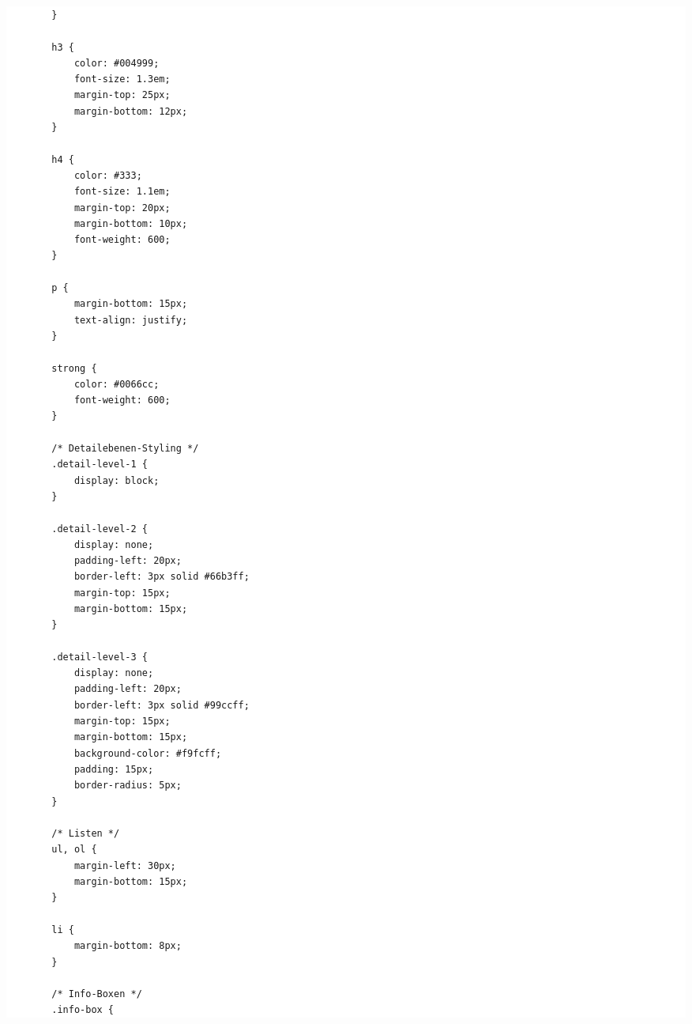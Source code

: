 ````html
        }

        h3 {
            color: #004999;
            font-size: 1.3em;
            margin-top: 25px;
            margin-bottom: 12px;
        }

        h4 {
            color: #333;
            font-size: 1.1em;
            margin-top: 20px;
            margin-bottom: 10px;
            font-weight: 600;
        }

        p {
            margin-bottom: 15px;
            text-align: justify;
        }

        strong {
            color: #0066cc;
            font-weight: 600;
        }

        /* Detailebenen-Styling */
        .detail-level-1 {
            display: block;
        }

        .detail-level-2 {
            display: none;
            padding-left: 20px;
            border-left: 3px solid #66b3ff;
            margin-top: 15px;
            margin-bottom: 15px;
        }

        .detail-level-3 {
            display: none;
            padding-left: 20px;
            border-left: 3px solid #99ccff;
            margin-top: 15px;
            margin-bottom: 15px;
            background-color: #f9fcff;
            padding: 15px;
            border-radius: 5px;
        }

        /* Listen */
        ul, ol {
            margin-left: 30px;
            margin-bottom: 15px;
        }

        li {
            margin-bottom: 8px;
        }

        /* Info-Boxen */
        .info-box {
````